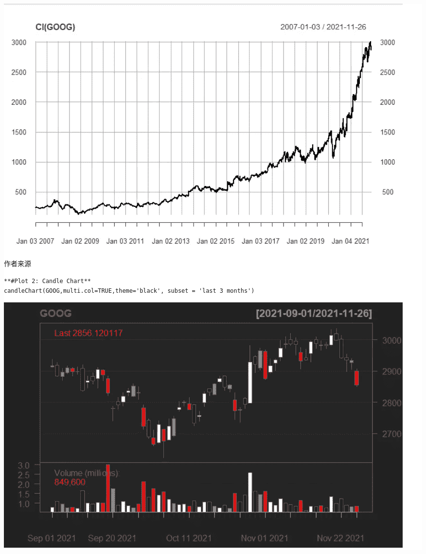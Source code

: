 ![](img/2970af33442a66c612f15b706fe9f0c3.png)

作者来源

```
**#Plot 2: Candle Chart**
candleChart(GOOG,multi.col=TRUE,theme='black', subset = 'last 3 months')
```

![](img/a8d122e9f562edcae0f4ef189c0208c6.png)
